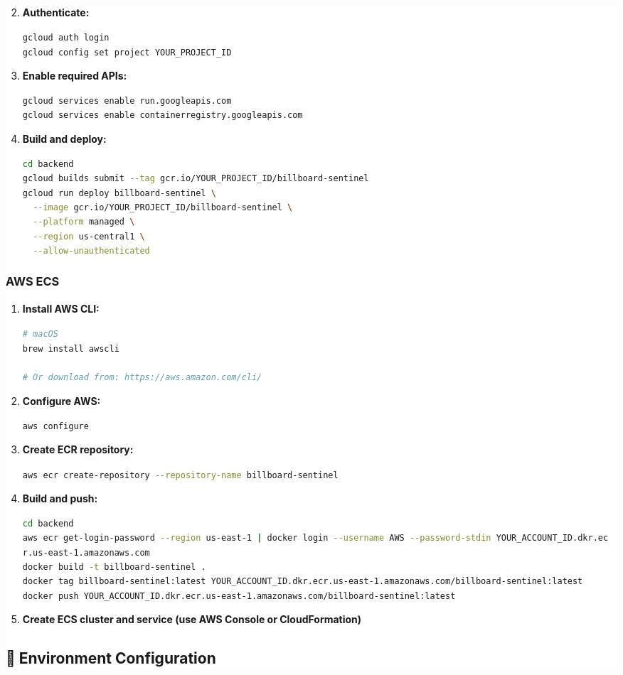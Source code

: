 2. **Authenticate:**
   ```bash
   gcloud auth login
   gcloud config set project YOUR_PROJECT_ID
   ```

3. **Enable required APIs:**
   ```bash
   gcloud services enable run.googleapis.com
   gcloud services enable containerregistry.googleapis.com
   ```

4. **Build and deploy:**
   ```bash
   cd backend
   gcloud builds submit --tag gcr.io/YOUR_PROJECT_ID/billboard-sentinel
   gcloud run deploy billboard-sentinel \
     --image gcr.io/YOUR_PROJECT_ID/billboard-sentinel \
     --platform managed \
     --region us-central1 \
     --allow-unauthenticated
   ```

### AWS ECS

1. **Install AWS CLI:**
   ```bash
   # macOS
   brew install awscli
   
   # Or download from: https://aws.amazon.com/cli/
   ```

2. **Configure AWS:**
   ```bash
   aws configure
   ```

3. **Create ECR repository:**
   ```bash
   aws ecr create-repository --repository-name billboard-sentinel
   ```

4. **Build and push:**
   ```bash
   cd backend
   aws ecr get-login-password --region us-east-1 | docker login --username AWS --password-stdin YOUR_ACCOUNT_ID.dkr.ecr.us-east-1.amazonaws.com
   docker build -t billboard-sentinel .
   docker tag billboard-sentinel:latest YOUR_ACCOUNT_ID.dkr.ecr.us-east-1.amazonaws.com/billboard-sentinel:latest
   docker push YOUR_ACCOUNT_ID.dkr.ecr.us-east-1.amazonaws.com/billboard-sentinel:latest
   ```

5. **Create ECS cluster and service (use AWS Console or CloudFormation)**

## 🔧 Environment Configuration
